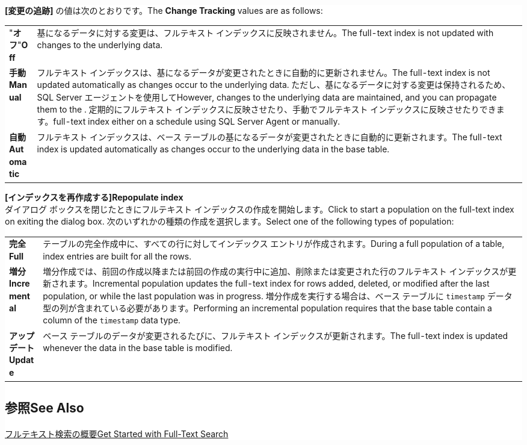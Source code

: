  <span data-ttu-id="3ec95-178">**[変更の追跡]** の値は次のとおりです。</span><span class="sxs-lookup"><span data-stu-id="3ec95-178">The **Change Tracking** values are as follows:</span></span>  
  
|||  
|-|-|  
|<span data-ttu-id="3ec95-179">"**オフ**"</span><span class="sxs-lookup"><span data-stu-id="3ec95-179">**Off**</span></span>|<span data-ttu-id="3ec95-180">基になるデータに対する変更は、フルテキスト インデックスに反映されません。</span><span class="sxs-lookup"><span data-stu-id="3ec95-180">The full-text index is not updated with changes to the underlying data.</span></span>|  
|<span data-ttu-id="3ec95-181">**手動**</span><span class="sxs-lookup"><span data-stu-id="3ec95-181">**Manual**</span></span>|<span data-ttu-id="3ec95-182">フルテキスト インデックスは、基になるデータが変更されたときに自動的に更新されません。</span><span class="sxs-lookup"><span data-stu-id="3ec95-182">The full-text index is not updated automatically as changes occur to the underlying data.</span></span> <span data-ttu-id="3ec95-183">ただし、基になるデータに対する変更は保持されるため、SQL Server エージェントを使用して</span><span class="sxs-lookup"><span data-stu-id="3ec95-183">However, changes to the underlying data are maintained, and you can propagate them to the .</span></span> <span data-ttu-id="3ec95-184">定期的にフルテキスト インデックスに反映させたり、手動でフルテキスト インデックスに反映させたりできます。</span><span class="sxs-lookup"><span data-stu-id="3ec95-184">full-text index either on a schedule using SQL Server Agent or manually.</span></span>|  
|<span data-ttu-id="3ec95-185">**自動**</span><span class="sxs-lookup"><span data-stu-id="3ec95-185">**Automatic**</span></span>|<span data-ttu-id="3ec95-186">フルテキスト インデックスは、ベース テーブルの基になるデータが変更されたときに自動的に更新されます。</span><span class="sxs-lookup"><span data-stu-id="3ec95-186">The full-text index is updated automatically as changes occur to the underlying data in the base table.</span></span>|  
  
 <span data-ttu-id="3ec95-187">**[インデックスを再作成する]**</span><span class="sxs-lookup"><span data-stu-id="3ec95-187">**Repopulate index**</span></span>  
 <span data-ttu-id="3ec95-188">ダイアログ ボックスを閉じたときにフルテキスト インデックスの作成を開始します。</span><span class="sxs-lookup"><span data-stu-id="3ec95-188">Click to start a population on the full-text index on exiting the dialog box.</span></span> <span data-ttu-id="3ec95-189">次のいずれかの種類の作成を選択します。</span><span class="sxs-lookup"><span data-stu-id="3ec95-189">Select one of the following types of population:</span></span>  
  
|||  
|-|-|  
|<span data-ttu-id="3ec95-190">**完全**</span><span class="sxs-lookup"><span data-stu-id="3ec95-190">**Full**</span></span>|<span data-ttu-id="3ec95-191">テーブルの完全作成中に、すべての行に対してインデックス エントリが作成されます。</span><span class="sxs-lookup"><span data-stu-id="3ec95-191">During a full population of a table, index entries are built for all the rows.</span></span>|  
|<span data-ttu-id="3ec95-192">**増分**</span><span class="sxs-lookup"><span data-stu-id="3ec95-192">**Incremental**</span></span>|<span data-ttu-id="3ec95-193">増分作成では、前回の作成以降または前回の作成の実行中に追加、削除または変更された行のフルテキスト インデックスが更新されます。</span><span class="sxs-lookup"><span data-stu-id="3ec95-193">Incremental population updates the full-text index for rows added, deleted, or modified after the last population, or while the last population was in progress.</span></span> <span data-ttu-id="3ec95-194">増分作成を実行する場合は、ベース テーブルに `timestamp` データ型の列が含まれている必要があります。</span><span class="sxs-lookup"><span data-stu-id="3ec95-194">Performing an incremental population requires that the base table contain a column of the `timestamp` data type.</span></span>|  
|<span data-ttu-id="3ec95-195">**アップデート**</span><span class="sxs-lookup"><span data-stu-id="3ec95-195">**Update**</span></span>|<span data-ttu-id="3ec95-196">ベース テーブルのデータが変更されるたびに、フルテキスト インデックスが更新されます。</span><span class="sxs-lookup"><span data-stu-id="3ec95-196">The full-text index is updated whenever the data in the base table is modified.</span></span>|  
  
## <a name="see-also"></a><span data-ttu-id="3ec95-197">参照</span><span class="sxs-lookup"><span data-stu-id="3ec95-197">See Also</span></span>  
 [<span data-ttu-id="3ec95-198">フルテキスト検索の概要</span><span class="sxs-lookup"><span data-stu-id="3ec95-198">Get Started with Full-Text Search</span></span>](../relational-databases/search/get-started-with-full-text-search.md)  
  
  
